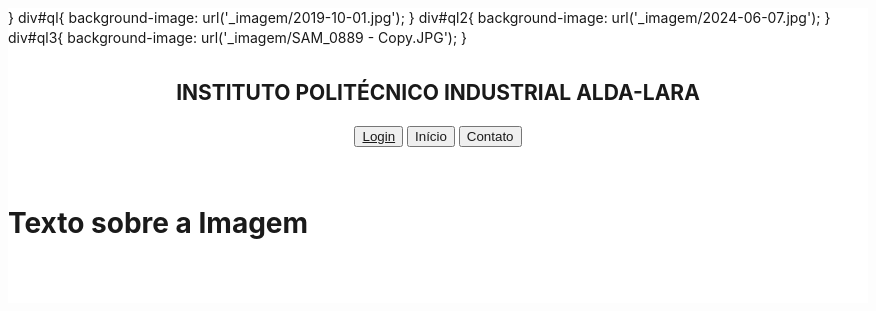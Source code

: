 }
		div#ql{
		background-image: url('_imagem/2019-10-01.jpg'); 
		}
		div#ql2{
		background-image: url('_imagem/2024-06-07.jpg'); 
		}
		div#ql3{
		background-image: url('_imagem/SAM_0889 - Copy.JPG'); 
		}
	</style>
</head>
<body>
<DIV class="container-fluid col bg-white m-3 p-3">
<header>
	<nav id="menu">
 <h1>INSTITUTO POLITÉCNICO INDUSTRIAL ALDA-LARA</h1>
     <button type="button"><a href="LOGIN2.html">Login</a></button>
	<button type="button"><a>Início</a></button>
	<button type="button"><a>Contato</a></button>
	</nav>
</header>
</div>	
	<!-- Imagem de Fundo -->
<div class="bg-image d-flex align-items-center justify-content-center">
	<h1 class="text-white">Texto sobre a Imagem</h1>
</div><br><br>
	<div class="quadrado" id="ql"></div>
	<div class="quadrado"id="ql2" ></div>
	<div class="quadrado"id="ql3"></div<<!-- Bootstrap JS -->
<script src="https://cdn.jsdelivr.net/npm/bootstrap@4.1.1/dist/js/bootstrap.bundle.min.js"></script>
	
</body>
</html>